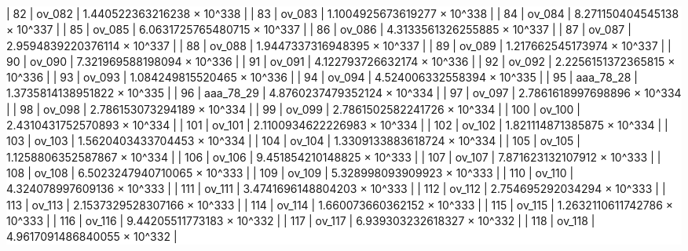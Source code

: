 | 82 | ov_082 | 1.440522363216238 × 10^338 |
| 83 | ov_083 | 1.1004925673619277 × 10^338 |
| 84 | ov_084 | 8.271150404545138 × 10^337 |
| 85 | ov_085 | 6.0631725765480715 × 10^337 |
| 86 | ov_086 | 4.3133561326255885 × 10^337 |
| 87 | ov_087 | 2.9594839220376114 × 10^337 |
| 88 | ov_088 | 1.9447337316948395 × 10^337 |
| 89 | ov_089 | 1.217662545173974 × 10^337 |
| 90 | ov_090 | 7.321969588198094 × 10^336 |
| 91 | ov_091 | 4.122793726632174 × 10^336 |
| 92 | ov_092 | 2.2256151372365815 × 10^336 |
| 93 | ov_093 | 1.084249815520465 × 10^336 |
| 94 | ov_094 | 4.524006332558394 × 10^335 |
| 95 | aaa_78_28 | 1.3735814138951822 × 10^335 |
| 96 | aaa_78_29 | 4.8760237479352124 × 10^334 |
| 97 | ov_097 | 2.7861618997698896 × 10^334 |
| 98 | ov_098 | 2.786153073294189 × 10^334 |
| 99 | ov_099 | 2.7861502582241726 × 10^334 |
| 100 | ov_100 | 2.4310431752570893 × 10^334 |
| 101 | ov_101 | 2.1100934622226983 × 10^334 |
| 102 | ov_102 | 1.821114871385875 × 10^334 |
| 103 | ov_103 | 1.5620403433704453 × 10^334 |
| 104 | ov_104 | 1.3309133883618724 × 10^334 |
| 105 | ov_105 | 1.1258806352587867 × 10^334 |
| 106 | ov_106 | 9.451854210148825 × 10^333 |
| 107 | ov_107 | 7.871623132107912 × 10^333 |
| 108 | ov_108 | 6.5023247940710065 × 10^333 |
| 109 | ov_109 | 5.328998093909923 × 10^333 |
| 110 | ov_110 | 4.324078997609136 × 10^333 |
| 111 | ov_111 | 3.4741696148804203 × 10^333 |
| 112 | ov_112 | 2.754695292034294 × 10^333 |
| 113 | ov_113 | 2.1537329528307166 × 10^333 |
| 114 | ov_114 | 1.660073660362152 × 10^333 |
| 115 | ov_115 | 1.2632110611742786 × 10^333 |
| 116 | ov_116 | 9.44205511773183 × 10^332 |
| 117 | ov_117 | 6.939303232618327 × 10^332 |
| 118 | ov_118 | 4.9617091486840055 × 10^332 |